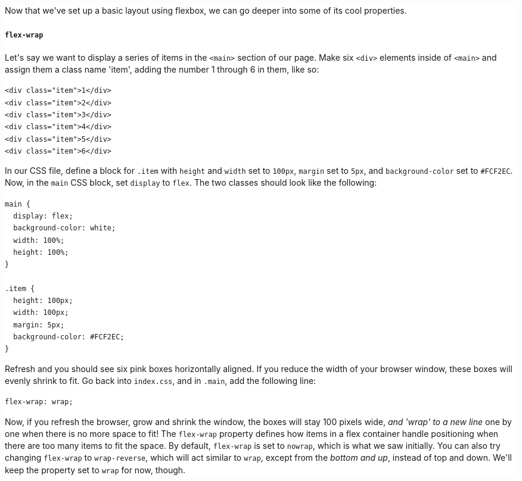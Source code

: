 Now that we've set up a basic layout using flexbox, we can go deeper into some
of its cool properties.

#### `flex-wrap`

Let's say we want to display a series of items in the `<main>` section of our
page. Make six `<div>` elements inside of `<main>` and assign them a class name
'item', adding the number 1 through 6 in them, like so:

```
<div class="item">1</div>
<div class="item">2</div>
<div class="item">3</div>
<div class="item">4</div>
<div class="item">5</div>
<div class="item">6</div>
```

In our CSS file, define a block for `.item` with `height` and `width` set to
`100px`, `margin` set to `5px`, and `background-color` set to `#FCF2EC`. Now, in
the `main` CSS block, set `display` to `flex`. The two classes should look like
the following:

```
main {
  display: flex;
  background-color: white;
  width: 100%;
  height: 100%;
}

.item {
  height: 100px;
  width: 100px;
  margin: 5px;
  background-color: #FCF2EC;
}
```

Refresh and you should see six pink boxes horizontally aligned. If you reduce
the width of your browser window, these boxes will evenly shrink to fit. Go back
into `index.css`, and in `.main`, add the following line:

```
flex-wrap: wrap;
```

Now, if you refresh the browser, grow and shrink the window, the boxes will stay
100 pixels wide, _and 'wrap' to a new line_ one by one when there is no more
space to fit! The `flex-wrap` property defines how items in a flex container
handle positioning when there are too many items to fit the space. By default,
`flex-wrap` is set to `nowrap`, which is what we saw initially. You can also try
changing `flex-wrap` to `wrap-reverse`, which will act similar to `wrap`, except
from the _bottom and up_, instead of top and down. We'll keep the property set
to `wrap` for now, though.
